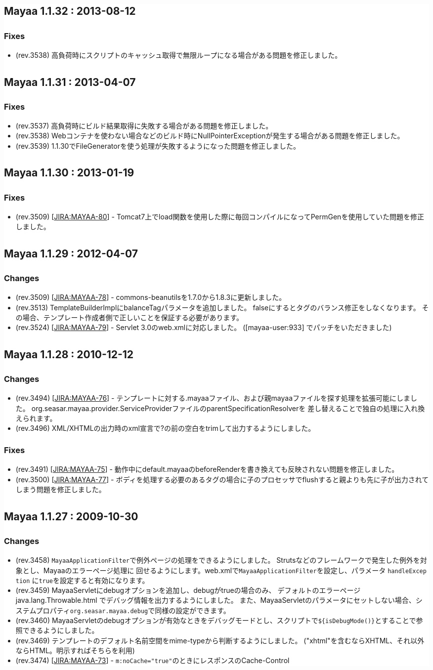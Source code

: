 ## Mayaa 1.1.32 : 2013-08-12
### Fixes
- (rev.3538) 高負荷時にスクリプトのキャッシュ取得で無限ループになる場合がある問題を修正しました。

## Mayaa 1.1.31 : 2013-04-07
### Fixes
- (rev.3537) 高負荷時にビルド結果取得に失敗する場合がある問題を修正しました。
- (rev.3538) Webコンテナを使わない場合などのビルド時にNullPointerExceptionが発生する場合がある問題を修正しました。
- (rev.3539) 1.1.30でFileGeneratorを使う処理が失敗するようになった問題を修正しました。

## Mayaa 1.1.30 : 2013-01-19
### Fixes
- (rev.3509) [[JIRA:MAYAA-80](https://www.seasar.org/issues/browse/MAYAA-80)] -  Tomcat7上でload関数を使用した際に毎回コンパイルになってPermGenを使用していた問題を修正しました。


## Mayaa 1.1.29 : 2012-04-07

### Changes
- (rev.3509) [[JIRA:MAYAA-78](https://www.seasar.org/issues/browse/MAYAA-78)] -  commons-beanutilsを1.7.0から1.8.3に更新しました。
- (rev.3513) TemplateBuilderImplにbalanceTagパラメータを追加しました。
 falseにするとタグのバランス修正をしなくなります。
 その場合、テンプレート作成者側で正しいことを保証する必要があります。
- (rev.3524) [[JIRA:MAYAA-79](https://www.seasar.org/issues/browse/MAYAA-79)] -  Servlet 3.0のweb.xmlに対応しました。
  ([mayaa-user:933] でパッチをいただきました)


## Mayaa 1.1.28 : 2010-12-12
### Changes
- (rev.3494) [[JIRA:MAYAA-76](https://www.seasar.org/issues/browse/MAYAA-76)] -  テンプレートに対する.mayaaファイル、および親mayaaファイルを探す処理を拡張可能にしました。
 org.seasar.mayaa.provider.ServiceProviderファイルのparentSpecificationResolverを
 差し替えることで独自の処理に入れ換えられます。
- (rev.3496) XML/XHTMLの出力時のxml宣言で?の前の空白をtrimして出力するようにしました。

### Fixes
- (rev.3491) [[JIRA:MAYAA-75](https://www.seasar.org/issues/browse/MAYAA-75)] -  動作中にdefault.mayaaのbeforeRenderを書き換えても反映されない問題を修正しました。
- (rev.3500) [[JIRA:MAYAA-77](https://www.seasar.org/issues/browse/MAYAA-77)] -  ボディを処理する必要のあるタグの場合に子のプロセッサでflushすると親よりも先に子が出力されてしまう問題を修正しました。

## Mayaa 1.1.27 : 2009-10-30
### Changes
- (rev.3458) `MayaaApplicationFilter`で例外ページの処理をできるようにしました。
 Strutsなどのフレームワークで発生した例外を対象とし、Mayaaのエラーページ処理に
 回せるようにします。web.xmlで`MayaaApplicationFilter`を設定し、パラメータ `handleException` に`true`を設定すると有効になります。
- (rev.3459) MayaaServletにdebugオプションを追加し、debugがtrueの場合のみ、
  デフォルトのエラーページ java.lang.Throwable.html でデバッグ情報を出力するようにしました。
  また、MayaaServletのパラメータにセットしない場合、システムプロパティ`org.seasar.mayaa.debug`で同様の設定ができます。
- (rev.3460) MayaaServletのdebugオプションが有効なときをデバッグモードとし、スクリプトで`${isDebugMode()}`とすることで参照できるようにしました。
- (rev.3469) テンプレートのデフォルト名前空間をmime-typeから判断するようにしました。
 ("xhtml"を含むならXHTML、それ以外ならHTML。明示すればそちらを利用)
- (rev.3474) [[JIRA:MAYAA-73](https://www.seasar.org/issues/browse/MAYAA-73)] -  `m:noCache="true"`のときにレスポンスのCache-Control
